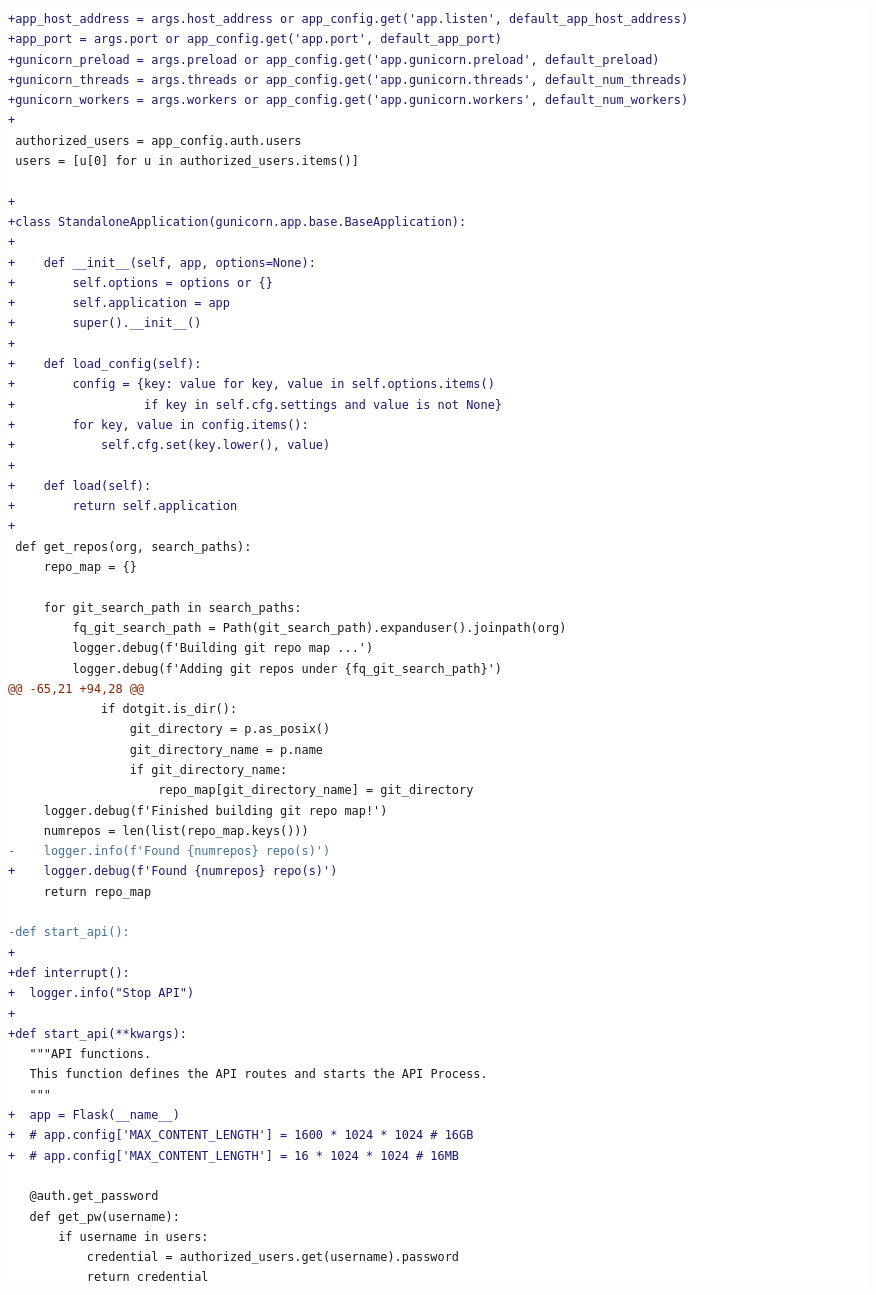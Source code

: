 ```diff
+app_host_address = args.host_address or app_config.get('app.listen', default_app_host_address)
+app_port = args.port or app_config.get('app.port', default_app_port)
+gunicorn_preload = args.preload or app_config.get('app.gunicorn.preload', default_preload)
+gunicorn_threads = args.threads or app_config.get('app.gunicorn.threads', default_num_threads)
+gunicorn_workers = args.workers or app_config.get('app.gunicorn.workers', default_num_workers)
+
 authorized_users = app_config.auth.users
 users = [u[0] for u in authorized_users.items()]
 
+
+class StandaloneApplication(gunicorn.app.base.BaseApplication):
+
+    def __init__(self, app, options=None):
+        self.options = options or {}
+        self.application = app
+        super().__init__()
+
+    def load_config(self):
+        config = {key: value for key, value in self.options.items()
+                  if key in self.cfg.settings and value is not None}
+        for key, value in config.items():
+            self.cfg.set(key.lower(), value)
+
+    def load(self):
+        return self.application
+
 def get_repos(org, search_paths):
     repo_map = {}
 
     for git_search_path in search_paths:
         fq_git_search_path = Path(git_search_path).expanduser().joinpath(org)
         logger.debug(f'Building git repo map ...')
         logger.debug(f'Adding git repos under {fq_git_search_path}')
@@ -65,21 +94,28 @@
             if dotgit.is_dir():
                 git_directory = p.as_posix()
                 git_directory_name = p.name
                 if git_directory_name:
                     repo_map[git_directory_name] = git_directory
     logger.debug(f'Finished building git repo map!')
     numrepos = len(list(repo_map.keys()))
-    logger.info(f'Found {numrepos} repo(s)')
+    logger.debug(f'Found {numrepos} repo(s)')
     return repo_map
 
-def start_api():
+
+def interrupt():
+  logger.info("Stop API")
+
+def start_api(**kwargs):
   """API functions.
   This function defines the API routes and starts the API Process.
   """
+  app = Flask(__name__)
+  # app.config['MAX_CONTENT_LENGTH'] = 1600 * 1024 * 1024 # 16GB
+  # app.config['MAX_CONTENT_LENGTH'] = 16 * 1024 * 1024 # 16MB
 
   @auth.get_password
   def get_pw(username):
       if username in users:
           credential = authorized_users.get(username).password
           return credential
```